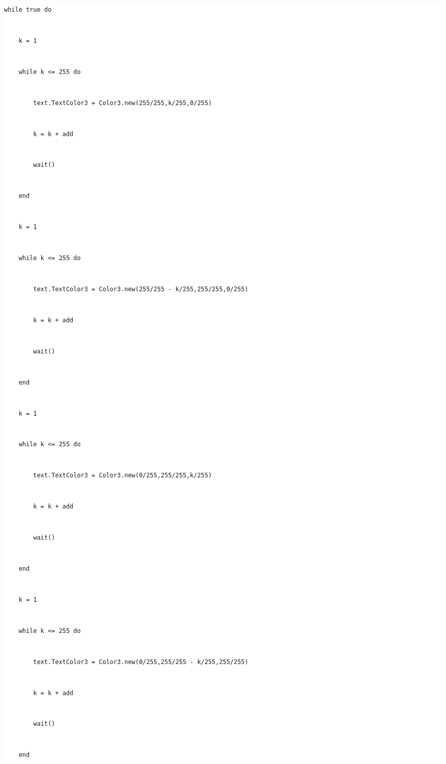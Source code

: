 	while true do


		k = 1


		while k <= 255 do


			text.TextColor3 = Color3.new(255/255,k/255,0/255)


			k = k + add


			wait()


		end


		k = 1


		while k <= 255 do


			text.TextColor3 = Color3.new(255/255 - k/255,255/255,0/255)


			k = k + add


			wait()


		end


		k = 1


		while k <= 255 do


			text.TextColor3 = Color3.new(0/255,255/255,k/255)


			k = k + add


			wait()


		end


		k = 1


		while k <= 255 do


			text.TextColor3 = Color3.new(0/255,255/255 - k/255,255/255)


			k = k + add


			wait()


		end
